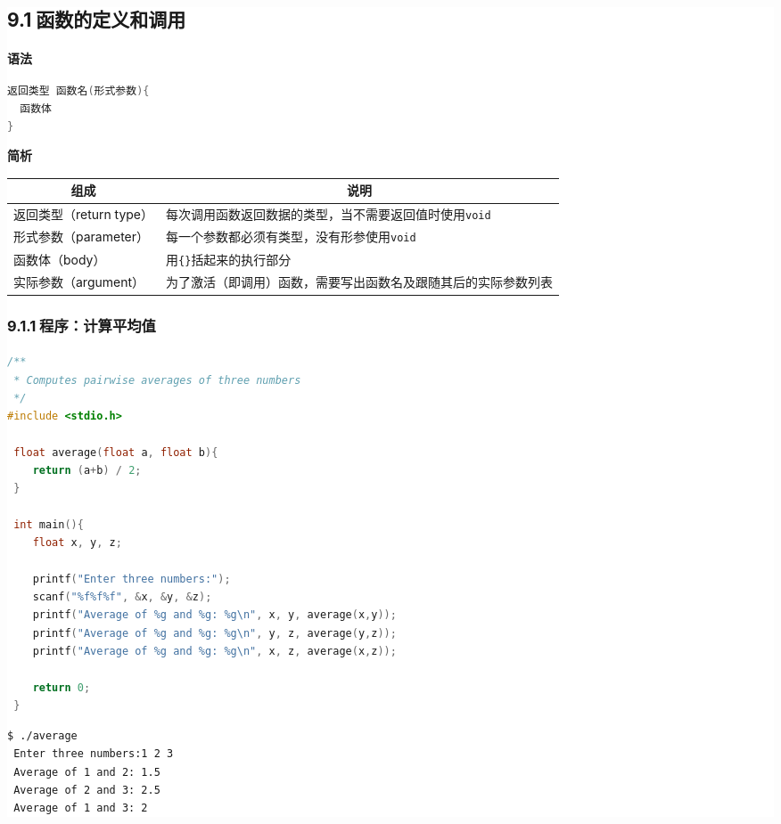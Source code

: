 ## 9.1	函数的定义和调用

**语法**
```c
返回类型 函数名(形式参数){
  函数体
}
```

**简析**  

|组成|说明|
|---|---|
|返回类型（return type）|每次调用函数返回数据的类型，当不需要返回值时使用`void`|
|形式参数（parameter）|每一个参数都必须有类型，没有形参使用`void`|
|函数体（body）|用`{}`括起来的执行部分|
|实际参数（argument）|为了激活（即调用）函数，需要写出函数名及跟随其后的实际参数列表|

### 9.1.1	程序：计算平均值

```c
/**
 * Computes pairwise averages of three numbers
 */
#include <stdio.h>

 float average(float a, float b){
 	return (a+b) / 2;
 }

 int main(){
 	float x, y, z;

 	printf("Enter three numbers:");
 	scanf("%f%f%f", &x, &y, &z);
 	printf("Average of %g and %g: %g\n", x, y, average(x,y));
 	printf("Average of %g and %g: %g\n", y, z, average(y,z));
 	printf("Average of %g and %g: %g\n", x, z, average(x,z));

 	return 0;
 }
```

```bash
$ ./average
 Enter three numbers:1 2 3
 Average of 1 and 2: 1.5
 Average of 2 and 3: 2.5
 Average of 1 and 3: 2
```
